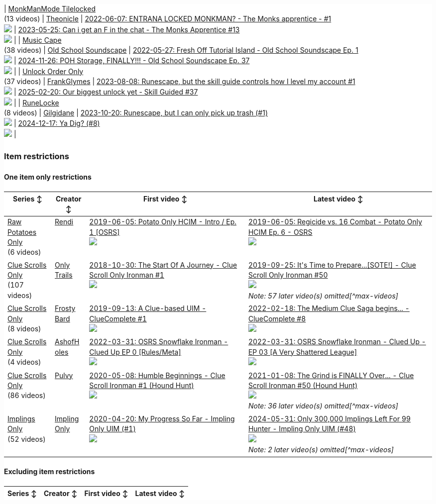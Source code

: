 | [MonkManMode Tilelocked](https://www.youtube.com/playlist?list=PLz-nPwYJF01-zQKguyuvKAojO1lFLbGyJ)<br>(13 videos) | [Theonicle](https://www.youtube.com/channel/UCaW-MDMFVUEclOdk6hL9hlg) | [2022-06-07: ENTRANA LOCKED MONKMAN? - The Monks apprentice - #1<br>![](https://i.ytimg.com/vi/B72bUwOD1Hk/mqdefault.jpg)](https://youtube.com/watch?v=B72bUwOD1Hk) | [2023-05-25: Can i get an F in the chat - The Monks Apprentice #13<br>![](https://i.ytimg.com/vi/nnhg05ijkwo/mqdefault.jpg)](https://youtube.com/watch?v=nnhg05ijkwo)  |
| [Music Cape](https://www.youtube.com/playlist?list=PLZwhhKG0e94l6T1tS_0ybfaCIGdZRYPPy)<br>(38 videos) | [Old School Soundscape](https://www.youtube.com/channel/UCwxWHyp42PNXsbMyGtRTHEg) | [2022-05-27: Fresh Off Tutorial Island - Old School Soundscape Ep. 1<br>![](https://i.ytimg.com/vi/xjBjBCPBYdw/mqdefault.jpg)](https://youtube.com/watch?v=xjBjBCPBYdw) | [2024-11-26: POH Storage, FINALLY!!! - Old School Soundscape Ep. 37<br>![](https://i.ytimg.com/vi/6Nfbrt-WV6c/mqdefault.jpg)](https://youtube.com/watch?v=6Nfbrt-WV6c)  |
| [Unlock Order Only](https://www.youtube.com/playlist?list=PLb2eEIxY5NNhlEJ5vbz8VRUI9KnScoMYf)<br>(37 videos) | [FrankGlymes](https://www.youtube.com/channel/UCtKuIsF5PbrdwJfnWgDqRxw) | [2023-08-08: Runescape, but the skill guide controls how I level my account #1<br>![](https://i.ytimg.com/vi/tETXiYbNErQ/mqdefault.jpg)](https://youtube.com/watch?v=tETXiYbNErQ) | [2025-02-20: Our biggest unlock yet - Skill Guided #37<br>![](https://i.ytimg.com/vi/1bZrR_oPy1s/mqdefault.jpg)](https://youtube.com/watch?v=1bZrR_oPy1s)  |
| [RuneLocke](https://www.youtube.com/playlist?list=PLJehzJTKsWV_tQitjT86BIQIfgYk2Ytdh)<br>(8 videos) | [Gilgidane](https://www.youtube.com/channel/UC0MdLSK2RnbP4bCVBpxiRgg) | [2023-10-20: Runescape, but I can only pick up trash (#1)<br>![](https://i.ytimg.com/vi/xKQXQZG8EnA/mqdefault.jpg)](https://youtube.com/watch?v=xKQXQZG8EnA) | [2024-12-17: Ya Dig? (#8)<br>![](https://i.ytimg.com/vi/dFDtDpRv0YE/mqdefault.jpg)](https://youtube.com/watch?v=dFDtDpRv0YE)  |

### Item restrictions


#### One item only restrictions

| Series ↕ | Creator ↕ | First video ↕ | Latest video ↕ |
| --- | --- | --- | --- |
| [Raw Potatoes Only](https://www.youtube.com/playlist?list=PLGCe4YMe1XHIG5uqatzVV29dqlVdRAR-c)<br>(6 videos) | [Rendi](https://www.youtube.com/channel/UCpoUXRghkeK7N2hcwRen3JA) | [2019-06-05: Potato Only HCIM - Intro / Ep. 1 [OSRS]<br>![](https://i.ytimg.com/vi/c3mF1g8KSxc/mqdefault.jpg)](https://youtube.com/watch?v=c3mF1g8KSxc) | [2019-06-05: Regicide vs. 16 Combat - Potato Only HCIM Ep. 6 - OSRS<br>![](https://i.ytimg.com/vi/IErGVOeb_tw/mqdefault.jpg)](https://youtube.com/watch?v=IErGVOeb_tw)  |
| [Clue Scrolls Only](https://www.youtube.com/playlist?list=PLG7_4qT2t12ZB6plUZ0SsQQbc1XNUM8Sb)<br>(107 videos) | [Only Trails](https://www.youtube.com/channel/UC4_BJ8s3Vk2wn_whGkk6vsQ) | [2018-10-30: The Start Of A Journey - Clue Scroll Only Ironman #1<br>![](https://i.ytimg.com/vi/3dQ-r3MLmEo/mqdefault.jpg)](https://youtube.com/watch?v=3dQ-r3MLmEo) | [2019-09-25: It's Time to Prepare...[SOTE!] - Clue Scroll Only Ironman #50<br>![](https://i.ytimg.com/vi/bchMi1cyGDI/mqdefault.jpg)](https://youtube.com/watch?v=bchMi1cyGDI) <br>*Note: 57 later video(s) omitted[^max-videos]* |
| [Clue Scrolls Only](https://www.youtube.com/playlist?list=PLHoC6h2fU6S24h_UxAjGSndCMAfavnzk2)<br>(8 videos) | [Frosty Bard](https://www.youtube.com/channel/UCnCY4qJv3_7s61O5MZ17c7w) | [2019-09-13: A Clue-based UIM - ClueComplete #1<br>![](https://i.ytimg.com/vi/lfdR-2tKqlQ/mqdefault.jpg)](https://youtube.com/watch?v=lfdR-2tKqlQ) | [2022-02-18: The Medium Clue Saga begins... - ClueComplete #8<br>![](https://i.ytimg.com/vi/dur8zP6qVbo/mqdefault.jpg)](https://youtube.com/watch?v=dur8zP6qVbo)  |
| [Clue Scrolls Only](https://www.youtube.com/playlist?list=PLQOWWLNuE1KlQ7pHwtv5UHkB8uR9yjKiq)<br>(4 videos) | [AshofHoles](https://www.youtube.com/channel/UCH13whMzB01tdbrRUan9KDw) | [2022-03-31: OSRS Snowflake Ironman - Clued Up EP 0 [Rules/Meta]<br>![](https://i.ytimg.com/vi/4UdfLiOyUM4/mqdefault.jpg)](https://youtube.com/watch?v=4UdfLiOyUM4) | [2022-03-31: OSRS Snowflake Ironman - Clued Up - EP 03 [A Very Shattered League]<br>![](https://i.ytimg.com/vi/9Y_hnXVL7zk/mqdefault.jpg)](https://youtube.com/watch?v=9Y_hnXVL7zk)  |
| [Clue Scrolls Only](https://www.youtube.com/playlist?list=PLmEc2FCvTyJjOsixKQ8QlqLticeJZ9av9)<br>(86 videos) | [Pulvy](https://www.youtube.com/channel/UC9XB85Xs6L8zhyJIV35IkkQ) | [2020-05-08: Humble Beginnings - Clue Scroll Ironman #1 (Hound Hunt)<br>![](https://i.ytimg.com/vi/KSl3ZJCjJcg/mqdefault.jpg)](https://youtube.com/watch?v=KSl3ZJCjJcg) | [2021-01-08: The Grind is FINALLY Over... - Clue Scroll Ironman #50 (Hound Hunt)<br>![](https://i.ytimg.com/vi/p4ACcSrFZAU/mqdefault.jpg)](https://youtube.com/watch?v=p4ACcSrFZAU) <br>*Note: 36 later video(s) omitted[^max-videos]* |
| [Implings Only](https://www.youtube.com/playlist?list=PLO8EVIdTH1M6P4ICYcuigWEh1QM6NFz8l)<br>(52 videos) | [Impling Only](https://www.youtube.com/channel/UCZe---Bc78-MCPYS8sWy6sw) | [2020-04-20: My Progress So Far - Impling Only UIM (#1)<br>![](https://i.ytimg.com/vi/iL28oMLSQXQ/mqdefault.jpg)](https://youtube.com/watch?v=iL28oMLSQXQ) | [2024-05-31: Only 300,000 Implings Left For 99 Hunter - Impling Only UIM (#48)<br>![](https://i.ytimg.com/vi/Nexw5W4Ot4Q/mqdefault.jpg)](https://youtube.com/watch?v=Nexw5W4Ot4Q) <br>*Note: 2 later video(s) omitted[^max-videos]* |

#### Excluding item restrictions

| Series ↕ | Creator ↕ | First video ↕ | Latest video ↕ |
| --- | --- | --- | --- |